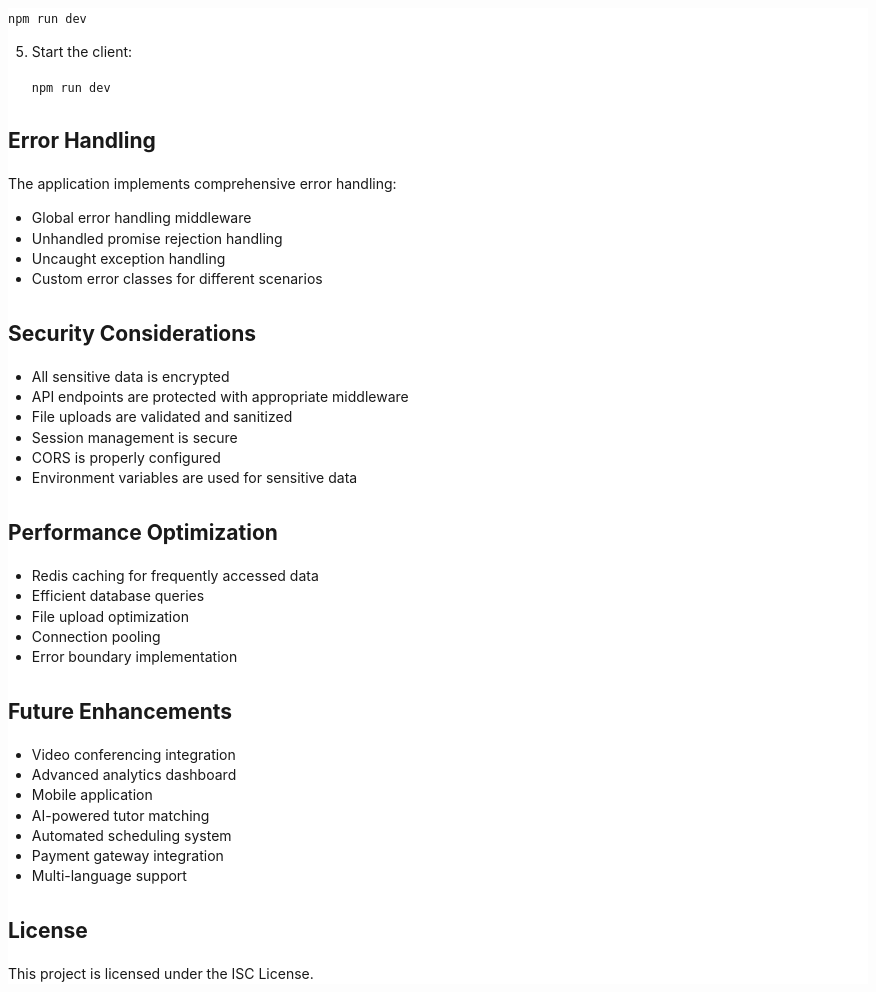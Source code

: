    ```bash
   npm run dev
   ```
5. Start the client:
   ```bash
   npm run dev
   ```

## Error Handling
The application implements comprehensive error handling:
- Global error handling middleware
- Unhandled promise rejection handling
- Uncaught exception handling
- Custom error classes for different scenarios

## Security Considerations
- All sensitive data is encrypted
- API endpoints are protected with appropriate middleware
- File uploads are validated and sanitized
- Session management is secure
- CORS is properly configured
- Environment variables are used for sensitive data

## Performance Optimization
- Redis caching for frequently accessed data
- Efficient database queries
- File upload optimization
- Connection pooling
- Error boundary implementation

## Future Enhancements
- Video conferencing integration
- Advanced analytics dashboard
- Mobile application
- AI-powered tutor matching
- Automated scheduling system
- Payment gateway integration
- Multi-language support



## License
This project is licensed under the ISC License. 